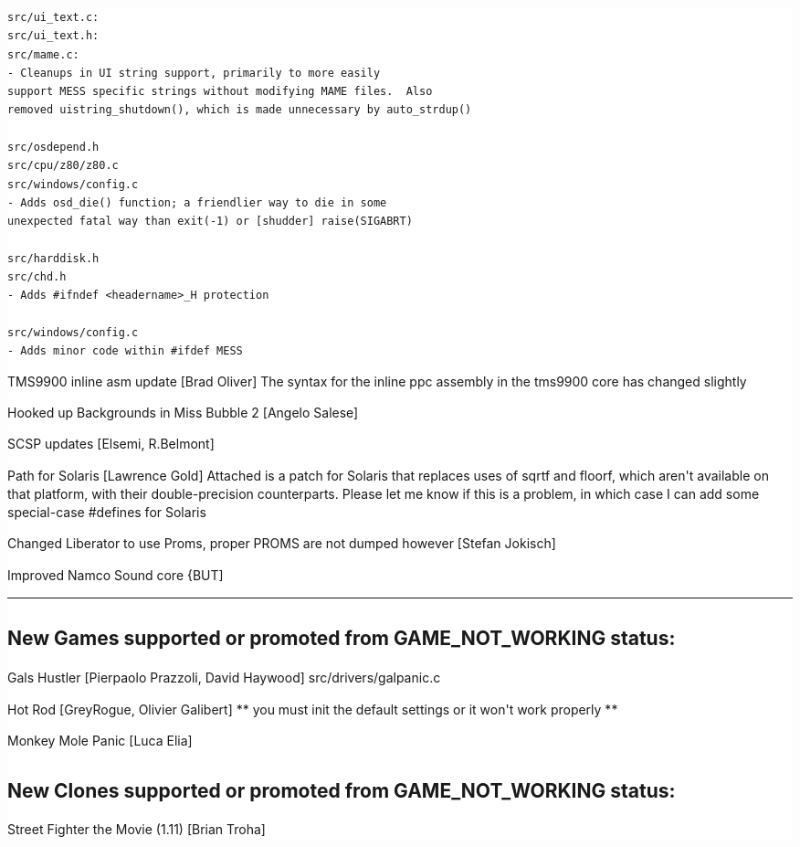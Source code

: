 	src/ui_text.c:
	src/ui_text.h:
	src/mame.c:
	- Cleanups in UI string support, primarily to more easily
	support MESS specific strings without modifying MAME files.  Also
	removed uistring_shutdown(), which is made unnecessary by auto_strdup()

	src/osdepend.h
	src/cpu/z80/z80.c
	src/windows/config.c
	- Adds osd_die() function; a friendlier way to die in some
	unexpected fatal way than exit(-1) or [shudder] raise(SIGABRT)

	src/harddisk.h
	src/chd.h
	- Adds #ifndef <headername>_H protection

	src/windows/config.c
	- Adds minor code within #ifdef MESS


TMS9900 inline asm update [Brad Oliver]
	The syntax for the inline ppc assembly in the tms9900 core has changed 
	slightly

Hooked up Backgrounds in Miss Bubble 2 [Angelo Salese]

SCSP updates [Elsemi, R.Belmont]

Path for Solaris [Lawrence Gold]
	Attached is a patch for Solaris that replaces uses of sqrtf and floorf,
	which aren't available on that platform, with their double-precision
	counterparts.  Please let me know if this is a problem, in which case I
	can add some special-case #defines for Solaris

Changed Liberator to use Proms, proper PROMS are not dumped however [Stefan Jokisch]

Improved Namco Sound core {BUT]

-------------------------------------------------------------
## New Games supported or promoted from GAME_NOT_WORKING status:


Gals Hustler [Pierpaolo Prazzoli, David Haywood]
	src/drivers/galpanic.c

Hot Rod [GreyRogue, Olivier Galibert]
	** you must init the default settings or it won't work properly **

Monkey Mole Panic [Luca Elia]


New Clones supported or promoted from GAME_NOT_WORKING status:
--------------------------------------------------------------

Street Fighter the Movie (1.11) [Brian Troha]
